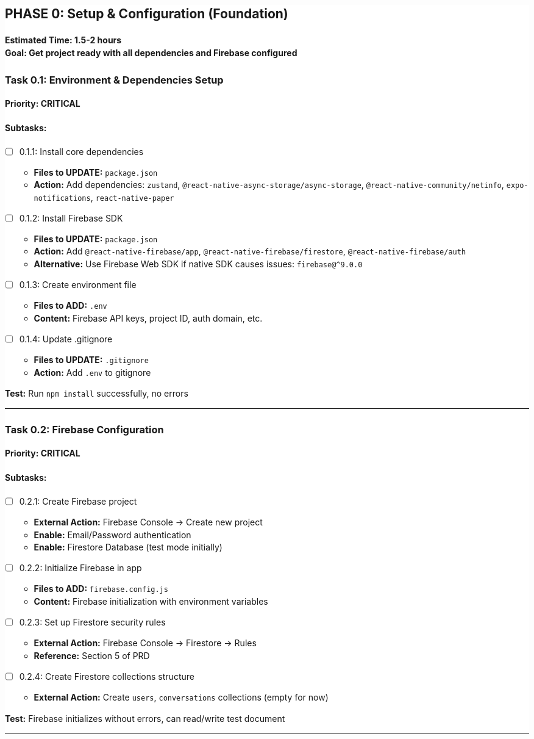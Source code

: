 
## PHASE 0: Setup & Configuration (Foundation)
**Estimated Time: 1.5-2 hours**  
**Goal: Get project ready with all dependencies and Firebase configured**

### Task 0.1: Environment & Dependencies Setup
**Priority: CRITICAL**

#### Subtasks:
- [ ] 0.1.1: Install core dependencies
  - **Files to UPDATE:** `package.json`
  - **Action:** Add dependencies: `zustand`, `@react-native-async-storage/async-storage`, `@react-native-community/netinfo`, `expo-notifications`, `react-native-paper`

- [ ] 0.1.2: Install Firebase SDK
  - **Files to UPDATE:** `package.json`
  - **Action:** Add `@react-native-firebase/app`, `@react-native-firebase/firestore`, `@react-native-firebase/auth`
  - **Alternative:** Use Firebase Web SDK if native SDK causes issues: `firebase@^9.0.0`

- [ ] 0.1.3: Create environment file
  - **Files to ADD:** `.env`
  - **Content:** Firebase API keys, project ID, auth domain, etc.

- [ ] 0.1.4: Update .gitignore
  - **Files to UPDATE:** `.gitignore`
  - **Action:** Add `.env` to gitignore

**Test:** Run `npm install` successfully, no errors

---

### Task 0.2: Firebase Configuration
**Priority: CRITICAL**

#### Subtasks:
- [ ] 0.2.1: Create Firebase project
  - **External Action:** Firebase Console → Create new project
  - **Enable:** Email/Password authentication
  - **Enable:** Firestore Database (test mode initially)

- [ ] 0.2.2: Initialize Firebase in app
  - **Files to ADD:** `firebase.config.js`
  - **Content:** Firebase initialization with environment variables

- [ ] 0.2.3: Set up Firestore security rules
  - **External Action:** Firebase Console → Firestore → Rules
  - **Reference:** Section 5 of PRD

- [ ] 0.2.4: Create Firestore collections structure
  - **External Action:** Create `users`, `conversations` collections (empty for now)

**Test:** Firebase initializes without errors, can read/write test document

---